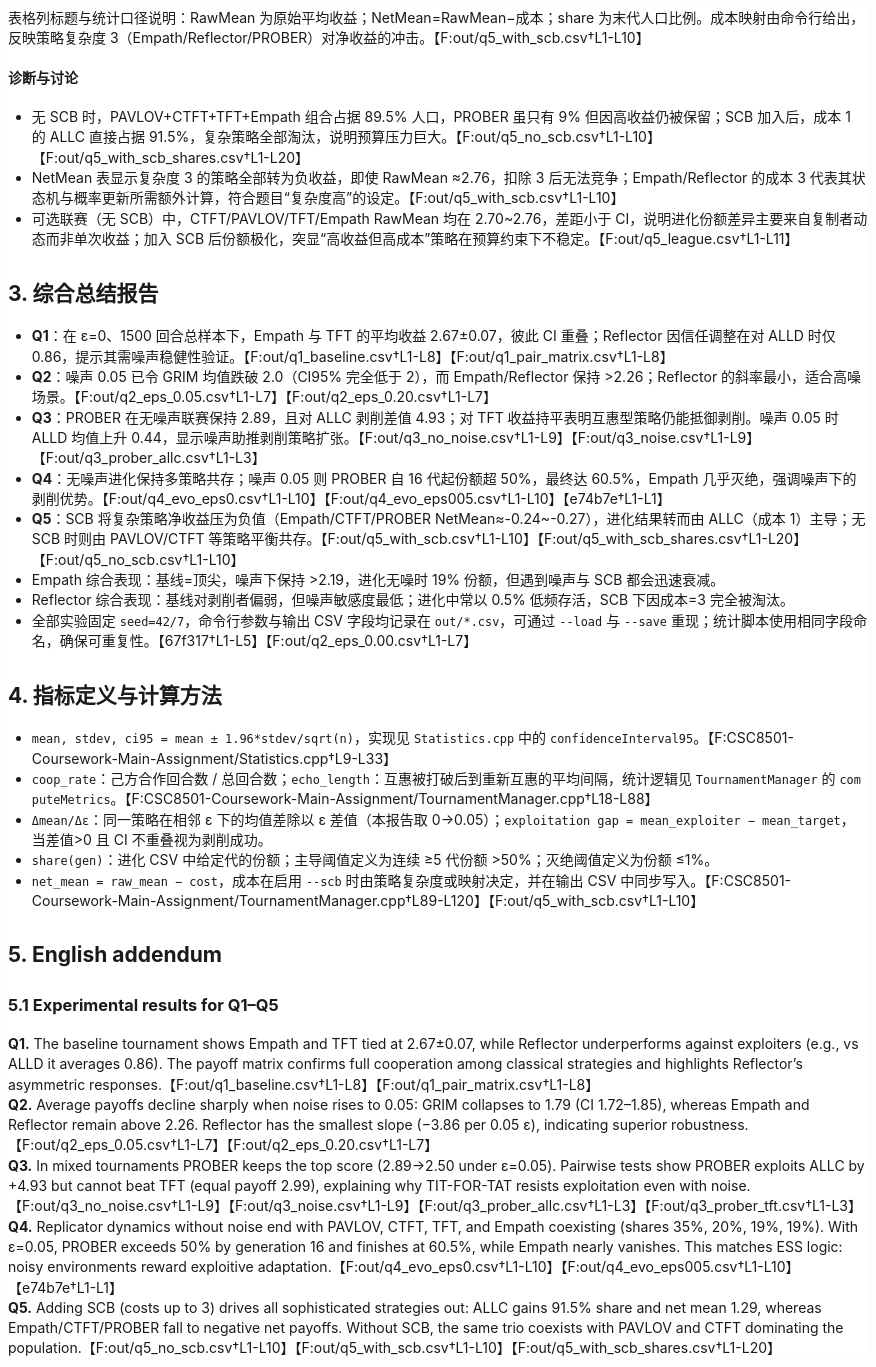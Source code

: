 表格列标题与统计口径说明：RawMean 为原始平均收益；NetMean=RawMean−成本；share 为末代人口比例。成本映射由命令行给出，反映策略复杂度 3（Empath/Reflector/PROBER）对净收益的冲击。【F:out/q5_with_scb.csv†L1-L10】

#### 诊断与讨论
- 无 SCB 时，PAVLOV+CTFT+TFT+Empath 组合占据 89.5% 人口，PROBER 虽只有 9% 但因高收益仍被保留；SCB 加入后，成本 1 的 ALLC 直接占据 91.5%，复杂策略全部淘汰，说明预算压力巨大。【F:out/q5_no_scb.csv†L1-L10】【F:out/q5_with_scb_shares.csv†L1-L20】
- NetMean 表显示复杂度 3 的策略全部转为负收益，即使 RawMean ≈2.76，扣除 3 后无法竞争；Empath/Reflector 的成本 3 代表其状态机与概率更新所需额外计算，符合题目“复杂度高”的设定。【F:out/q5_with_scb.csv†L1-L10】
- 可选联赛（无 SCB）中，CTFT/PAVLOV/TFT/Empath RawMean 均在 2.70~2.76，差距小于 CI，说明进化份额差异主要来自复制者动态而非单次收益；加入 SCB 后份额极化，突显“高收益但高成本”策略在预算约束下不稳定。【F:out/q5_league.csv†L1-L11】

## 3. 综合总结报告
- **Q1**：在 ε=0、1500 回合总样本下，Empath 与 TFT 的平均收益 2.67±0.07，彼此 CI 重叠；Reflector 因信任调整在对 ALLD 时仅 0.86，提示其需噪声稳健性验证。【F:out/q1_baseline.csv†L1-L8】【F:out/q1_pair_matrix.csv†L1-L8】
- **Q2**：噪声 0.05 已令 GRIM 均值跌破 2.0（CI95% 完全低于 2），而 Empath/Reflector 保持 >2.26；Reflector 的斜率最小，适合高噪场景。【F:out/q2_eps_0.05.csv†L1-L7】【F:out/q2_eps_0.20.csv†L1-L7】
- **Q3**：PROBER 在无噪声联赛保持 2.89，且对 ALLC 剥削差值 4.93；对 TFT 收益持平表明互惠型策略仍能抵御剥削。噪声 0.05 时 ALLD 均值上升 0.44，显示噪声助推剥削策略扩张。【F:out/q3_no_noise.csv†L1-L9】【F:out/q3_noise.csv†L1-L9】【F:out/q3_prober_allc.csv†L1-L3】
- **Q4**：无噪声进化保持多策略共存；噪声 0.05 则 PROBER 自 16 代起份额超 50%，最终达 60.5%，Empath 几乎灭绝，强调噪声下的剥削优势。【F:out/q4_evo_eps0.csv†L1-L10】【F:out/q4_evo_eps005.csv†L1-L10】【e74b7e†L1-L1】
- **Q5**：SCB 将复杂策略净收益压为负值（Empath/CTFT/PROBER NetMean≈-0.24~-0.27），进化结果转而由 ALLC（成本 1）主导；无 SCB 时则由 PAVLOV/CTFT 等策略平衡共存。【F:out/q5_with_scb.csv†L1-L10】【F:out/q5_with_scb_shares.csv†L1-L20】【F:out/q5_no_scb.csv†L1-L10】
- Empath 综合表现：基线=顶尖，噪声下保持 >2.19，进化无噪时 19% 份额，但遇到噪声与 SCB 都会迅速衰减。
- Reflector 综合表现：基线对剥削者偏弱，但噪声敏感度最低；进化中常以 0.5% 低频存活，SCB 下因成本=3 完全被淘汰。
- 全部实验固定 `seed=42/7`，命令行参数与输出 CSV 字段均记录在 `out/*.csv`，可通过 `--load` 与 `--save` 重现；统计脚本使用相同字段命名，确保可重复性。【67f317†L1-L5】【F:out/q2_eps_0.00.csv†L1-L7】

## 4. 指标定义与计算方法
- `mean, stdev, ci95 = mean ± 1.96*stdev/sqrt(n)`，实现见 `Statistics.cpp` 中的 `confidenceInterval95`。【F:CSC8501-Coursework-Main-Assignment/Statistics.cpp†L9-L33】
- `coop_rate`：己方合作回合数 / 总回合数；`echo_length`：互惠被打破后到重新互惠的平均间隔，统计逻辑见 `TournamentManager` 的 `computeMetrics`。【F:CSC8501-Coursework-Main-Assignment/TournamentManager.cpp†L18-L88】
- `Δmean/Δε`：同一策略在相邻 ε 下的均值差除以 ε 差值（本报告取 0→0.05）；`exploitation gap = mean_exploiter − mean_target`，当差值>0 且 CI 不重叠视为剥削成功。
- `share(gen)`：进化 CSV 中给定代的份额；主导阈值定义为连续 ≥5 代份额 >50%；灭绝阈值定义为份额 ≤1%。
- `net_mean = raw_mean − cost`，成本在启用 `--scb` 时由策略复杂度或映射决定，并在输出 CSV 中同步写入。【F:CSC8501-Coursework-Main-Assignment/TournamentManager.cpp†L89-L120】【F:out/q5_with_scb.csv†L1-L10】

## 5. English addendum

### 5.1 Experimental results for Q1–Q5
**Q1.** The baseline tournament shows Empath and TFT tied at 2.67±0.07, while Reflector underperforms against exploiters (e.g., vs ALLD it averages 0.86). The payoff matrix confirms full cooperation among classical strategies and highlights Reflector’s asymmetric responses.【F:out/q1_baseline.csv†L1-L8】【F:out/q1_pair_matrix.csv†L1-L8】  
**Q2.** Average payoffs decline sharply when noise rises to 0.05: GRIM collapses to 1.79 (CI 1.72–1.85), whereas Empath and Reflector remain above 2.26. Reflector has the smallest slope (−3.86 per 0.05 ε), indicating superior robustness.【F:out/q2_eps_0.05.csv†L1-L7】【F:out/q2_eps_0.20.csv†L1-L7】  
**Q3.** In mixed tournaments PROBER keeps the top score (2.89→2.50 under ε=0.05). Pairwise tests show PROBER exploits ALLC by +4.93 but cannot beat TFT (equal payoff 2.99), explaining why TIT-FOR-TAT resists exploitation even with noise.【F:out/q3_no_noise.csv†L1-L9】【F:out/q3_noise.csv†L1-L9】【F:out/q3_prober_allc.csv†L1-L3】【F:out/q3_prober_tft.csv†L1-L3】  
**Q4.** Replicator dynamics without noise end with PAVLOV, CTFT, TFT, and Empath coexisting (shares 35%, 20%, 19%, 19%). With ε=0.05, PROBER exceeds 50% by generation 16 and finishes at 60.5%, while Empath nearly vanishes. This matches ESS logic: noisy environments reward exploitive adaptation.【F:out/q4_evo_eps0.csv†L1-L10】【F:out/q4_evo_eps005.csv†L1-L10】【e74b7e†L1-L1】  
**Q5.** Adding SCB (costs up to 3) drives all sophisticated strategies out: ALLC gains 91.5% share and net mean 1.29, whereas Empath/CTFT/PROBER fall to negative net payoffs. Without SCB, the same trio coexists with PAVLOV and CTFT dominating the population.【F:out/q5_no_scb.csv†L1-L10】【F:out/q5_with_scb.csv†L1-L10】【F:out/q5_with_scb_shares.csv†L1-L20】
